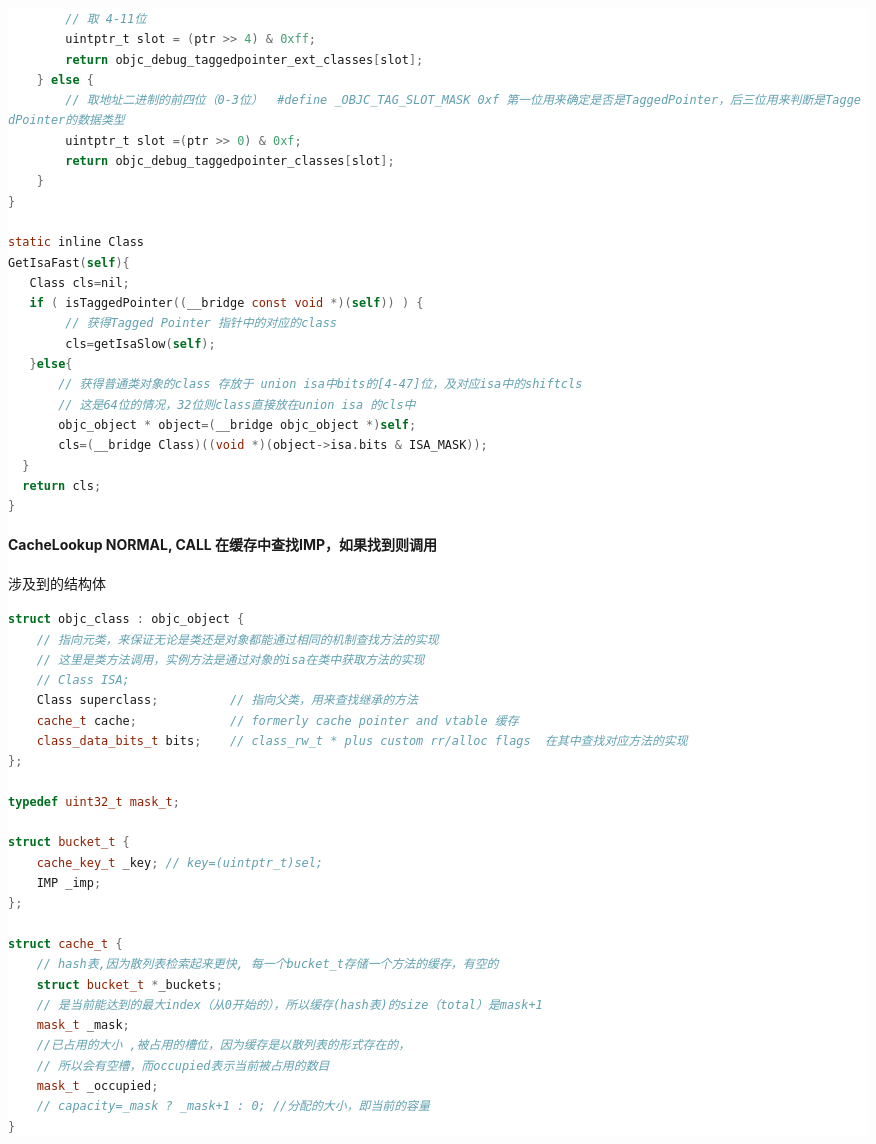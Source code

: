 ```objective-c
        // 取 4-11位
        uintptr_t slot = (ptr >> 4) & 0xff;
        return objc_debug_taggedpointer_ext_classes[slot];
    } else {
        // 取地址二进制的前四位（0-3位）  #define _OBJC_TAG_SLOT_MASK 0xf 第一位用来确定是否是TaggedPointer，后三位用来判断是TaggedPointer的数据类型
        uintptr_t slot =(ptr >> 0) & 0xf;
        return objc_debug_taggedpointer_classes[slot];
    }
}

static inline Class 
GetIsaFast(self){
   Class cls=nil;
   if ( isTaggedPointer((__bridge const void *)(self)) ) {
        // 获得Tagged Pointer 指针中的对应的class
        cls=getIsaSlow(self);
   }else{
       // 获得普通类对象的class 存放于 union isa中bits的[4-47]位，及对应isa中的shiftcls
       // 这是64位的情况，32位则class直接放在union isa 的cls中
       objc_object * object=(__bridge objc_object *)self;
       cls=(__bridge Class)((void *)(object->isa.bits & ISA_MASK));
  }
  return cls;
}
```
#### CacheLookup NORMAL, CALL  在缓存中查找IMP，如果找到则调用

 涉及到的结构体

```c++
struct objc_class : objc_object {
    // 指向元类，来保证无论是类还是对象都能通过相同的机制查找方法的实现 
    // 这里是类方法调用，实例方法是通过对象的isa在类中获取方法的实现
    // Class ISA;              
    Class superclass;          // 指向父类，用来查找继承的方法
    cache_t cache;             // formerly cache pointer and vtable 缓存
    class_data_bits_t bits;    // class_rw_t * plus custom rr/alloc flags  在其中查找对应方法的实现
};

typedef uint32_t mask_t; 

struct bucket_t {
    cache_key_t _key; // key=(uintptr_t)sel;
    IMP _imp; 
};

struct cache_t {
    // hash表,因为散列表检索起来更快, 每一个bucket_t存储一个方法的缓存，有空的
    struct bucket_t *_buckets; 
    // 是当前能达到的最大index（从0开始的），所以缓存(hash表)的size（total）是mask+1
    mask_t _mask; 
    //已占用的大小 ,被占用的槽位，因为缓存是以散列表的形式存在的，
    // 所以会有空槽，而occupied表示当前被占用的数目
    mask_t _occupied; 
    // capacity=_mask ? _mask+1 : 0; //分配的大小，即当前的容量
}
```
